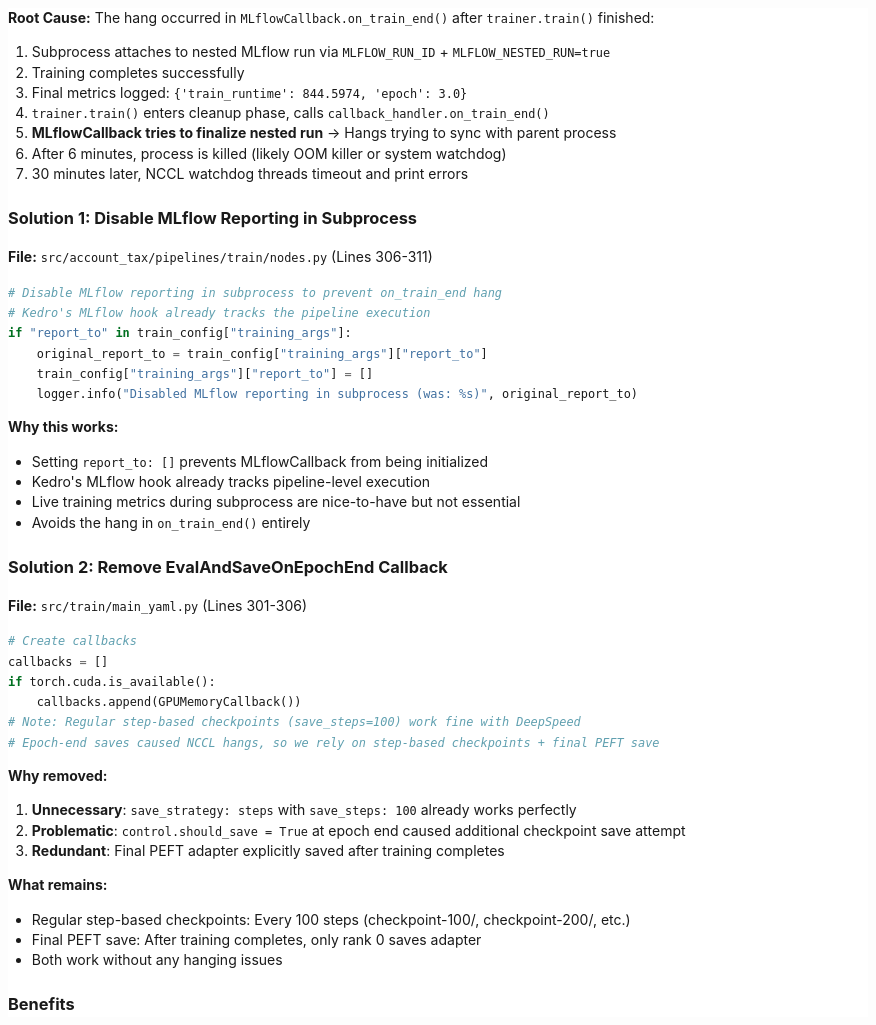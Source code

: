**Root Cause:**
The hang occurred in `MLflowCallback.on_train_end()` after `trainer.train()` finished:
1. Subprocess attaches to nested MLflow run via `MLFLOW_RUN_ID` + `MLFLOW_NESTED_RUN=true`
2. Training completes successfully
3. Final metrics logged: `{'train_runtime': 844.5974, 'epoch': 3.0}`
4. `trainer.train()` enters cleanup phase, calls `callback_handler.on_train_end()`
5. **MLflowCallback tries to finalize nested run** → Hangs trying to sync with parent process
6. After 6 minutes, process is killed (likely OOM killer or system watchdog)
7. 30 minutes later, NCCL watchdog threads timeout and print errors

### Solution 1: Disable MLflow Reporting in Subprocess

**File:** `src/account_tax/pipelines/train/nodes.py` (Lines 306-311)

```python
# Disable MLflow reporting in subprocess to prevent on_train_end hang
# Kedro's MLflow hook already tracks the pipeline execution
if "report_to" in train_config["training_args"]:
    original_report_to = train_config["training_args"]["report_to"]
    train_config["training_args"]["report_to"] = []
    logger.info("Disabled MLflow reporting in subprocess (was: %s)", original_report_to)
```

**Why this works:**
- Setting `report_to: []` prevents MLflowCallback from being initialized
- Kedro's MLflow hook already tracks pipeline-level execution
- Live training metrics during subprocess are nice-to-have but not essential
- Avoids the hang in `on_train_end()` entirely

### Solution 2: Remove EvalAndSaveOnEpochEnd Callback

**File:** `src/train/main_yaml.py` (Lines 301-306)

```python
# Create callbacks
callbacks = []
if torch.cuda.is_available():
    callbacks.append(GPUMemoryCallback())
# Note: Regular step-based checkpoints (save_steps=100) work fine with DeepSpeed
# Epoch-end saves caused NCCL hangs, so we rely on step-based checkpoints + final PEFT save
```

**Why removed:**
1. **Unnecessary**: `save_strategy: steps` with `save_steps: 100` already works perfectly
2. **Problematic**: `control.should_save = True` at epoch end caused additional checkpoint save attempt
3. **Redundant**: Final PEFT adapter explicitly saved after training completes

**What remains:**
- Regular step-based checkpoints: Every 100 steps (checkpoint-100/, checkpoint-200/, etc.)
- Final PEFT save: After training completes, only rank 0 saves adapter
- Both work without any hanging issues

### Benefits
